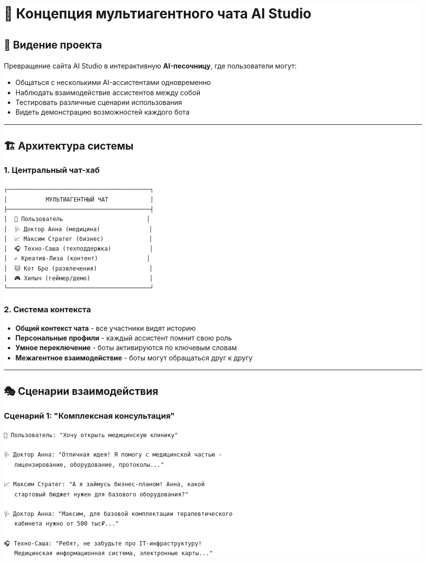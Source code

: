 # 🤖 Концепция мультиагентного чата AI Studio

## 🎯 Видение проекта

Превращение сайта AI Studio в интерактивную **AI-песочницу**, где пользователи могут:
- Общаться с несколькими AI-ассистентами одновременно
- Наблюдать взаимодействие ассистентов между собой
- Тестировать различные сценарии использования
- Видеть демонстрацию возможностей каждого бота

---

## 🏗️ Архитектура системы

### 1. **Центральный чат-хаб**
```
┌─────────────────────────────────────────┐
│           МУЛЬТИАГЕНТНЫЙ ЧАТ            │
├─────────────────────────────────────────┤
│  👤 Пользователь                        │
│  🩺 Доктор Анна (медицина)              │
│  📈 Максим Стратег (бизнес)             │
│  🎧 Техно-Саша (техподдержка)           │
│  ✍️ Креатив-Лиза (контент)              │
│  🐱 Кот Бро (развлечения)               │
│  🎮 Хипыч (геймер/демо)                 │
└─────────────────────────────────────────┘
```

### 2. **Система контекста**
- **Общий контекст чата** - все участники видят историю
- **Персональные профили** - каждый ассистент помнит свою роль
- **Умное переключение** - боты активируются по ключевым словам
- **Межагентное взаимодействие** - боты могут обращаться друг к другу

---

## 🎭 Сценарии взаимодействия

### Сценарий 1: "Комплексная консультация"
```
👤 Пользователь: "Хочу открыть медицинскую клинику"

🩺 Доктор Анна: "Отличная идея! Я помогу с медицинской частью - 
   лицензирование, оборудование, протоколы..."

📈 Максим Стратег: "А я займусь бизнес-планом! Анна, какой 
   стартовый бюджет нужен для базового оборудования?"

🩺 Доктор Анна: "Максим, для базовой комплектации терапевтического 
   кабинета нужно от 500 тыс₽..."

🎧 Техно-Саша: "Ребят, не забудьте про IT-инфраструктуру! 
   Медицинская информационная система, электронные карты..."
```
